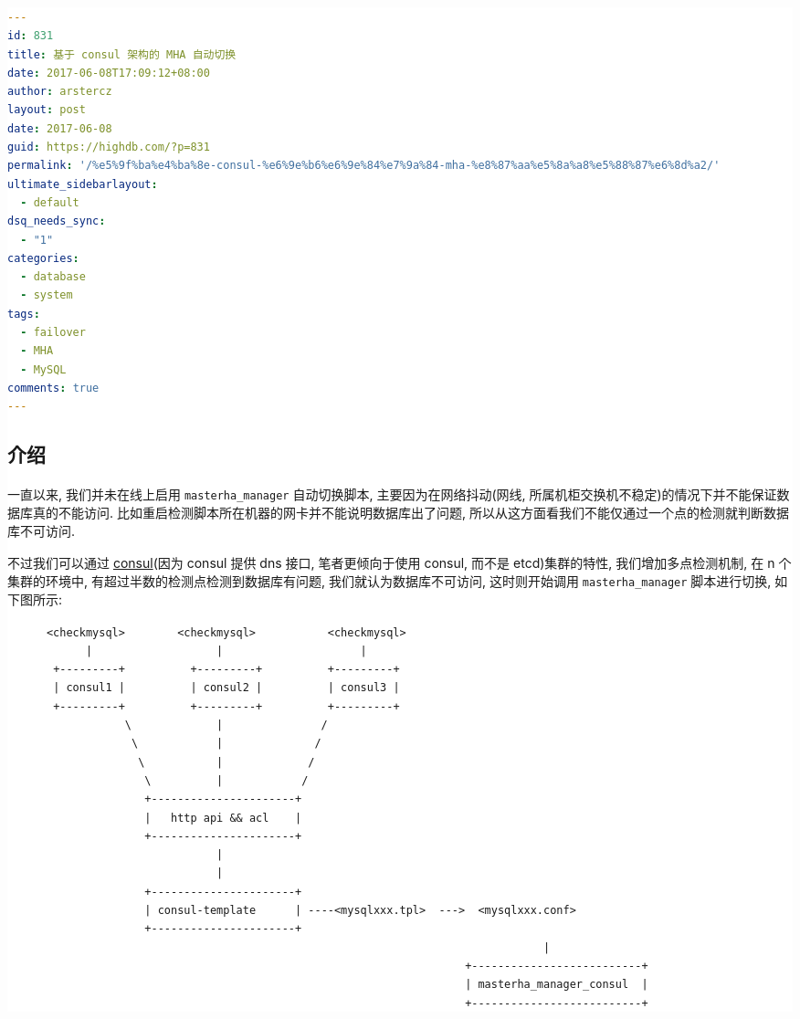 ```yaml
---
id: 831
title: 基于 consul 架构的 MHA 自动切换
date: 2017-06-08T17:09:12+08:00
author: arstercz
layout: post
date: 2017-06-08
guid: https://highdb.com/?p=831
permalink: '/%e5%9f%ba%e4%ba%8e-consul-%e6%9e%b6%e6%9e%84%e7%9a%84-mha-%e8%87%aa%e5%8a%a8%e5%88%87%e6%8d%a2/'
ultimate_sidebarlayout:
  - default
dsq_needs_sync:
  - "1"
categories:
  - database
  - system
tags:
  - failover
  - MHA
  - MySQL
comments: true
---
```

## 介绍

一直以来, 我们并未在线上启用 `masterha_manager` 自动切换脚本, 主要因为在网络抖动(网线, 所属机柜交换机不稳定)的情况下并不能保证数据库真的不能访问. 比如重启检测脚本所在机器的网卡并不能说明数据库出了问题, 所以从这方面看我们不能仅通过一个点的检测就判断数据库不可访问.

不过我们可以通过 [consul](https://github.com/hashicorp/consul)(因为 consul 提供 dns 接口, 笔者更倾向于使用 consul, 而不是 etcd)集群的特性, 我们增加多点检测机制, 在 n 个集群的环境中, 有超过半数的检测点检测到数据库有问题, 我们就认为数据库不可访问, 这时则开始调用 `masterha_manager` 脚本进行切换, 如下图所示:

```
      <checkmysql>        <checkmysql>           <checkmysql>
            |                   |                     |
       +---------+          +---------+          +---------+
       | consul1 |          | consul2 |          | consul3 |
       +---------+          +---------+          +---------+
                  \             |               /
                   \            |              /
                    \           |             /
                     \          |            /
                     +----------------------+
                     |   http api && acl    |
                     +----------------------+
                                |
                                |
                     +----------------------+
                     | consul-template      | ----<mysqlxxx.tpl>  --->  <mysqlxxx.conf>
                     +----------------------+
                                                                                  |
                                                                      +--------------------------+  
                                                                      | masterha_manager_consul  |
                                                                      +--------------------------+

```
